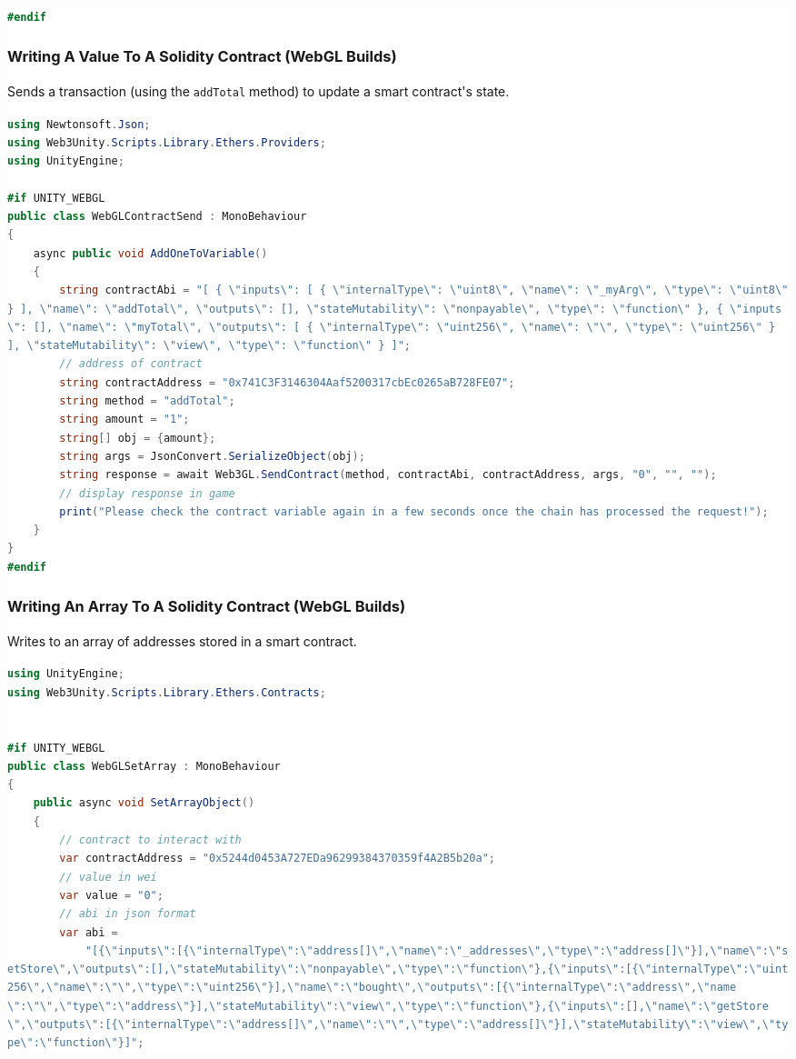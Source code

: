 ```csharp
#endif
```

### Writing A Value To A Solidity Contract (WebGL Builds)

Sends a transaction (using the `addTotal` method) to update a smart contract's state.

```csharp
using Newtonsoft.Json;
using Web3Unity.Scripts.Library.Ethers.Providers;
using UnityEngine;

#if UNITY_WEBGL
public class WebGLContractSend : MonoBehaviour
{
    async public void AddOneToVariable()
    {
        string contractAbi = "[ { \"inputs\": [ { \"internalType\": \"uint8\", \"name\": \"_myArg\", \"type\": \"uint8\" } ], \"name\": \"addTotal\", \"outputs\": [], \"stateMutability\": \"nonpayable\", \"type\": \"function\" }, { \"inputs\": [], \"name\": \"myTotal\", \"outputs\": [ { \"internalType\": \"uint256\", \"name\": \"\", \"type\": \"uint256\" } ], \"stateMutability\": \"view\", \"type\": \"function\" } ]";
        // address of contract
        string contractAddress = "0x741C3F3146304Aaf5200317cbEc0265aB728FE07";
        string method = "addTotal";
        string amount = "1";
        string[] obj = {amount};
        string args = JsonConvert.SerializeObject(obj);
        string response = await Web3GL.SendContract(method, contractAbi, contractAddress, args, "0", "", "");
        // display response in game
        print("Please check the contract variable again in a few seconds once the chain has processed the request!");
    }
}
#endif
```

### Writing An Array To A Solidity Contract (WebGL Builds)

Writes to an array of addresses stored in a smart contract.

```csharp
using UnityEngine;
using Web3Unity.Scripts.Library.Ethers.Contracts;


#if UNITY_WEBGL
public class WebGLSetArray : MonoBehaviour
{
    public async void SetArrayObject()
    {
        // contract to interact with 
        var contractAddress = "0x5244d0453A727EDa96299384370359f4A2B5b20a";
        // value in wei
        var value = "0";
        // abi in json format
        var abi =
            "[{\"inputs\":[{\"internalType\":\"address[]\",\"name\":\"_addresses\",\"type\":\"address[]\"}],\"name\":\"setStore\",\"outputs\":[],\"stateMutability\":\"nonpayable\",\"type\":\"function\"},{\"inputs\":[{\"internalType\":\"uint256\",\"name\":\"\",\"type\":\"uint256\"}],\"name\":\"bought\",\"outputs\":[{\"internalType\":\"address\",\"name\":\"\",\"type\":\"address\"}],\"stateMutability\":\"view\",\"type\":\"function\"},{\"inputs\":[],\"name\":\"getStore\",\"outputs\":[{\"internalType\":\"address[]\",\"name\":\"\",\"type\":\"address[]\"}],\"stateMutability\":\"view\",\"type\":\"function\"}]";
```